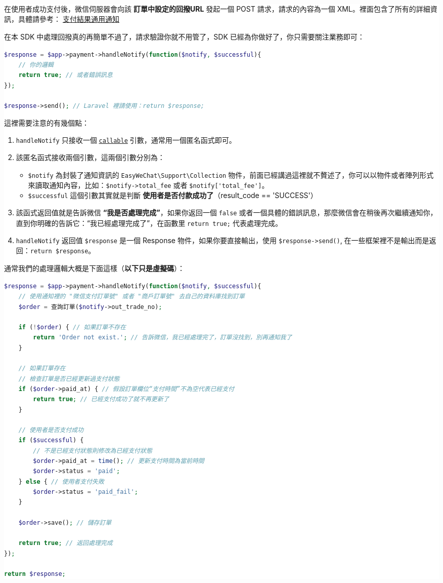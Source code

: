 在使用者成功支付後，微信伺服器會向該 **訂單中設定的回撥URL** 發起一個 POST 請求，請求的內容為一個 XML。裡面包含了所有的詳細資訊，具體請參考：
[支付結果通用通知](https://pay.weixin.qq.com/wiki/doc/api/jsapi.php?chapter=9_7)

在本 SDK 中處理回撥真的再簡單不過了，請求驗證你就不用管了，SDK 已經為你做好了，你只需要關注業務即可：

```php
$response = $app->payment->handleNotify(function($notify, $successful){
    // 你的邏輯
    return true; // 或者錯誤訊息
});

$response->send(); // Laravel 裡請使用：return $response;
```

這裡需要注意的有幾個點：

1. `handleNotify` 只接收一個 [`callable`](http://php.net/manual/zh/language.types.callable.php) 引數，通常用一個匿名函式即可。
2. 該匿名函式接收兩個引數，這兩個引數分別為：

    - `$notify` 為封裝了通知資訊的 `EasyWeChat\Support\Collection` 物件，前面已經講過這裡就不贅述了，你可以以物件或者陣列形式來讀取通知內容，比如：`$notify->total_fee` 或者 `$notify['total_fee']`。
    - `$successful` 這個引數其實就是判斷 **使用者是否付款成功了**（result_code == 'SUCCESS'）

3. 該函式返回值就是告訴微信 **“我是否處理完成”**，如果你返回一個 `false` 或者一個具體的錯誤訊息，那麼微信會在稍後再次繼續通知你，直到你明確的告訴它：“我已經處理完成了”，在函數里 `return true;` 代表處理完成。

4. `handleNotify` 返回值 `$response` 是一個 Response 物件，如果你要直接輸出，使用 `$response->send()`, 在一些框架裡不是輸出而是返回：`return $response`。

通常我們的處理邏輯大概是下面這樣（**以下只是虛擬碼**）：

```php
$response = $app->payment->handleNotify(function($notify, $successful){
    // 使用通知裡的 "微信支付訂單號" 或者 "商戶訂單號" 去自己的資料庫找到訂單
    $order = 查詢訂單($notify->out_trade_no);

    if (!$order) { // 如果訂單不存在
        return 'Order not exist.'; // 告訴微信，我已經處理完了，訂單沒找到，別再通知我了
    }

    // 如果訂單存在
    // 檢查訂單是否已經更新過支付狀態
    if ($order->paid_at) { // 假設訂單欄位“支付時間”不為空代表已經支付
        return true; // 已經支付成功了就不再更新了
    }

    // 使用者是否支付成功
    if ($successful) {
        // 不是已經支付狀態則修改為已經支付狀態
        $order->paid_at = time(); // 更新支付時間為當前時間
        $order->status = 'paid';
    } else { // 使用者支付失敗
        $order->status = 'paid_fail';
    }

    $order->save(); // 儲存訂單

    return true; // 返回處理完成
});

return $response;
```
